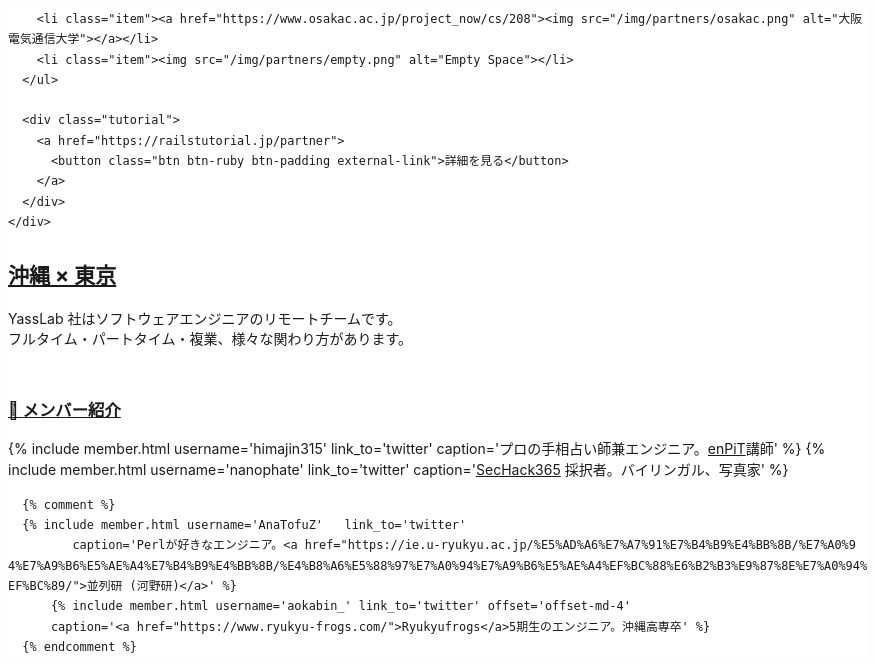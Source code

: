         <li class="item"><a href="https://www.osakac.ac.jp/project_now/cs/208"><img src="/img/partners/osakac.png" alt="大阪電気通信大学"></a></li>
        <li class="item"><img src="/img/partners/empty.png" alt="Empty Space"></li>
      </ul>

      <div class="tutorial">
        <a href="https://railstutorial.jp/partner">
          <button class="btn btn-ruby btn-padding external-link">詳細を見る</button>
        </a>
      </div>
    </div>
  </div>

<section class="aboutVisual entry_content" id="members">
  <div class="container">
    <div class="row">
      <div class="col-12">
        <h2><a href="#members">沖縄
		×
		東京</a></h2>
        <p class="text-md-center h5">YassLab 社はソフトウェアエンジニアのリモートチームです。<br class="ignore-sp">フルタイム・パートタイム・複業、様々な関わり方があります。</p>
      </div><!--//col-->
    </div><!--//row-->
  </div>
</section>


<section class="members" id="members" style="margin-top: 50px;">
  <div class="container">
    <div class="row">
      <div class="col-12">
        <h3><a href="#members"><span class="emoji">🏢</span>
	  メンバー紹介</a></h3>
        <div class="row">
          {% include member.html username='himajin315' link_to='twitter'
             caption='プロの手相占い師兼エンジニア。<a href="https://ie.u-ryukyu.ac.jp/enpit/">enPiT</a>講師' %}
          {% include member.html username='nanophate'  link_to='twitter'
             caption='<a href="https://sechack365.nict.go.jp/">SecHack365</a> 採択者。バイリンガル、写真家' %}

	  {% comment %}
	  {% include member.html username='AnaTofuZ'   link_to='twitter'
             caption='Perlが好きなエンジニア。<a href="https://ie.u-ryukyu.ac.jp/%E5%AD%A6%E7%A7%91%E7%B4%B9%E4%BB%8B/%E7%A0%94%E7%A9%B6%E5%AE%A4%E7%B4%B9%E4%BB%8B/%E4%B8%A6%E5%88%97%E7%A0%94%E7%A9%B6%E5%AE%A4%EF%BC%88%E6%B2%B3%E9%87%8E%E7%A0%94%EF%BC%89/">並列研 (河野研)</a>' %}
          {% include member.html username='aokabin_' link_to='twitter' offset='offset-md-4'
          caption='<a href="https://www.ryukyu-frogs.com/">Ryukyufrogs</a>5期生のエンジニア。沖縄高専卒' %}
	  {% endcomment %}
